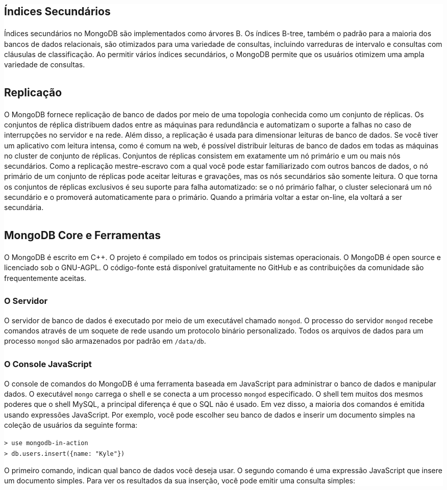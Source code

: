 ## Índices Secundários

Índices secundários no MongoDB são implementados como árvores B. Os índices B-tree, também o padrão para a maioria dos bancos de dados relacionais, são otimizados para uma variedade de consultas, incluindo varreduras de intervalo e consultas com cláusulas de classificação. Ao permitir vários índices secundários, o MongoDB permite que os usuários otimizem uma ampla variedade de consultas.

## Replicação

O MongoDB fornece replicação de banco de dados por meio de uma topologia conhecida como um conjunto de réplicas. Os conjuntos de réplica distribuem dados entre as máquinas para redundância e automatizam o suporte a falhas no caso de interrupções no servidor e na rede. Além disso, a replicação é usada para dimensionar leituras de banco de dados. Se você tiver um aplicativo com leitura intensa, como é comum na web, é possível distribuir leituras de banco de dados em todas as máquinas no cluster de conjunto de réplicas. Conjuntos de réplicas consistem em exatamente um nó primário e um ou mais nós secundários. Como a replicação mestre-escravo com a qual você pode estar familiarizado com outros bancos de dados, o nó primário de um conjunto de réplicas pode aceitar leituras e gravações, mas os nós secundários são somente leitura. O que torna os conjuntos de réplicas exclusivos é seu suporte para falha automatizado: se o nó primário falhar, o cluster selecionará um nó secundário e o promoverá automaticamente para o primário. Quando a primária voltar a estar on-line, ela voltará a ser secundária.

## MongoDB Core e Ferramentas

O MongoDB é escrito em C++. O projeto é compilado em todos os principais sistemas operacionais. O MongoDB é open source e licenciado sob o GNU-AGPL. O código-fonte está disponível gratuitamente no GitHub e as contribuições da comunidade são frequentemente aceitas.

### O Servidor

O servidor de banco de dados é executado por meio de um executável chamado `mongod`. O processo do servidor `mongod` recebe comandos através de um soquete de rede usando um protocolo binário personalizado. Todos os arquivos de dados para um processo `mongod` são armazenados por padrão em `/data/db`. 

### O Console JavaScript

O console de comandos do MongoDB é uma ferramenta baseada em JavaScript para administrar o banco de dados e manipular dados. O executável `mongo` carrega o shell e se conecta a um processo `mongod` especificado. O shell tem muitos dos mesmos poderes que o shell MySQL, a principal diferença é que o SQL não é usado. Em vez disso, a maioria dos comandos é emitida usando expressões JavaScript. Por exemplo, você pode escolher seu banco de dados e inserir um documento simples na coleção de usuários da seguinte forma:

```
> use mongodb-in-action
> db.users.insert({name: "Kyle"})
```

O primeiro comando, indican qual banco de dados você deseja usar. O segundo comando é uma expressão JavaScript que insere um documento simples. Para ver os resultados da sua inserção, você pode emitir uma consulta simples:
